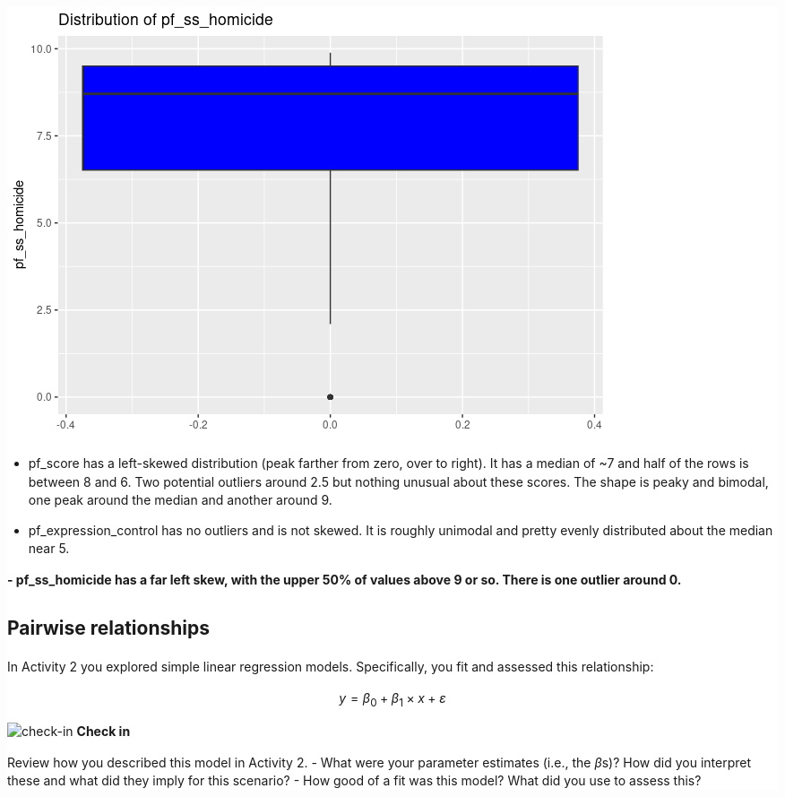 ![](activity03_files/figure-gfm/explore-data-2.png)

- pf_score has a left-skewed distribution (peak farther from zero, over
  to right). It has a median of \~7 and half of the rows is between 8
  and 6. Two potential outliers around 2.5 but nothing unusual about
  these scores. The shape is peaky and bimodal, one peak around the
  median and another around 9.

- pf_expression_control has no outliers and is not skewed. It is roughly
  unimodal and pretty evenly distributed about the median near 5.

**- pf_ss_homicide has a far left skew, with the upper 50% of values
above 9 or so. There is one outlier around 0.**

## Pairwise relationships

In Activity 2 you explored simple linear regression models.
Specifically, you fit and assessed this relationship:

$$
y = \beta_0 + \beta_1 \times x + \varepsilon
$$

![check-in](../README-img/noun-magnifying-glass.png) **Check in**

Review how you described this model in Activity 2. - What were your
parameter estimates (i.e., the $\beta$s)? How did you interpret these
and what did they imply for this scenario? - How good of a fit was this
model? What did you use to assess this?
